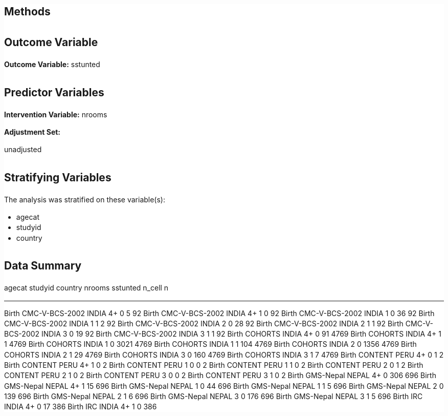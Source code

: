 





## Methods
## Outcome Variable

**Outcome Variable:** sstunted

## Predictor Variables

**Intervention Variable:** nrooms

**Adjustment Set:**

unadjusted

## Stratifying Variables

The analysis was stratified on these variable(s):

* agecat
* studyid
* country

## Data Summary

agecat      studyid          country                        nrooms    sstunted   n_cell      n
----------  ---------------  -----------------------------  -------  ---------  -------  -----
Birth       CMC-V-BCS-2002   INDIA                          4+               0        5     92
Birth       CMC-V-BCS-2002   INDIA                          4+               1        0     92
Birth       CMC-V-BCS-2002   INDIA                          1                0       36     92
Birth       CMC-V-BCS-2002   INDIA                          1                1        2     92
Birth       CMC-V-BCS-2002   INDIA                          2                0       28     92
Birth       CMC-V-BCS-2002   INDIA                          2                1        1     92
Birth       CMC-V-BCS-2002   INDIA                          3                0       19     92
Birth       CMC-V-BCS-2002   INDIA                          3                1        1     92
Birth       COHORTS          INDIA                          4+               0       91   4769
Birth       COHORTS          INDIA                          4+               1        1   4769
Birth       COHORTS          INDIA                          1                0     3021   4769
Birth       COHORTS          INDIA                          1                1      104   4769
Birth       COHORTS          INDIA                          2                0     1356   4769
Birth       COHORTS          INDIA                          2                1       29   4769
Birth       COHORTS          INDIA                          3                0      160   4769
Birth       COHORTS          INDIA                          3                1        7   4769
Birth       CONTENT          PERU                           4+               0        1      2
Birth       CONTENT          PERU                           4+               1        0      2
Birth       CONTENT          PERU                           1                0        0      2
Birth       CONTENT          PERU                           1                1        0      2
Birth       CONTENT          PERU                           2                0        1      2
Birth       CONTENT          PERU                           2                1        0      2
Birth       CONTENT          PERU                           3                0        0      2
Birth       CONTENT          PERU                           3                1        0      2
Birth       GMS-Nepal        NEPAL                          4+               0      306    696
Birth       GMS-Nepal        NEPAL                          4+               1       15    696
Birth       GMS-Nepal        NEPAL                          1                0       44    696
Birth       GMS-Nepal        NEPAL                          1                1        5    696
Birth       GMS-Nepal        NEPAL                          2                0      139    696
Birth       GMS-Nepal        NEPAL                          2                1        6    696
Birth       GMS-Nepal        NEPAL                          3                0      176    696
Birth       GMS-Nepal        NEPAL                          3                1        5    696
Birth       IRC              INDIA                          4+               0       17    386
Birth       IRC              INDIA                          4+               1        0    386
